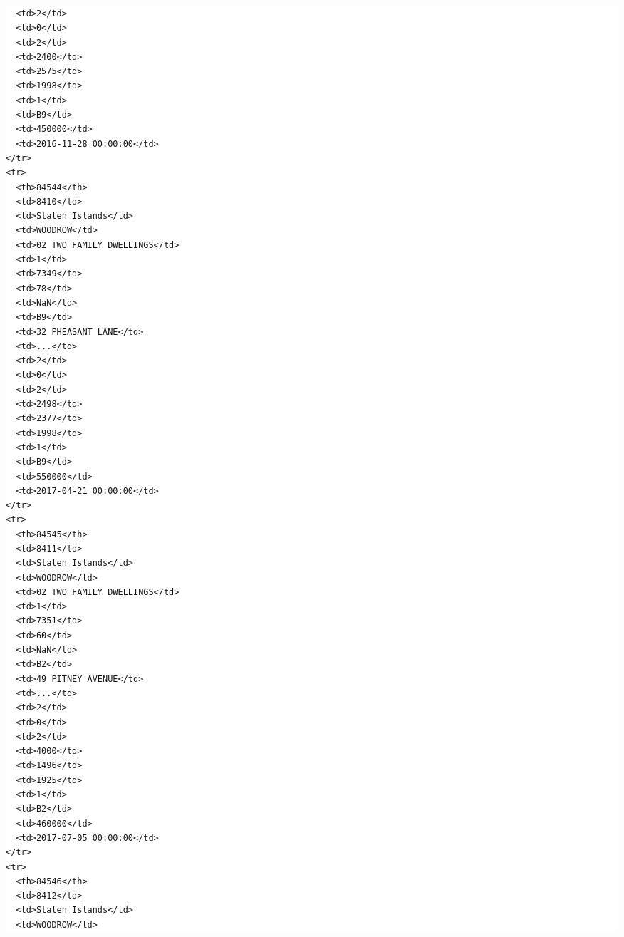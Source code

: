       <td>2</td>
      <td>0</td>
      <td>2</td>
      <td>2400</td>
      <td>2575</td>
      <td>1998</td>
      <td>1</td>
      <td>B9</td>
      <td>450000</td>
      <td>2016-11-28 00:00:00</td>
    </tr>
    <tr>
      <th>84544</th>
      <td>8410</td>
      <td>Staten Islands</td>
      <td>WOODROW</td>
      <td>02 TWO FAMILY DWELLINGS</td>
      <td>1</td>
      <td>7349</td>
      <td>78</td>
      <td>NaN</td>
      <td>B9</td>
      <td>32 PHEASANT LANE</td>
      <td>...</td>
      <td>2</td>
      <td>0</td>
      <td>2</td>
      <td>2498</td>
      <td>2377</td>
      <td>1998</td>
      <td>1</td>
      <td>B9</td>
      <td>550000</td>
      <td>2017-04-21 00:00:00</td>
    </tr>
    <tr>
      <th>84545</th>
      <td>8411</td>
      <td>Staten Islands</td>
      <td>WOODROW</td>
      <td>02 TWO FAMILY DWELLINGS</td>
      <td>1</td>
      <td>7351</td>
      <td>60</td>
      <td>NaN</td>
      <td>B2</td>
      <td>49 PITNEY AVENUE</td>
      <td>...</td>
      <td>2</td>
      <td>0</td>
      <td>2</td>
      <td>4000</td>
      <td>1496</td>
      <td>1925</td>
      <td>1</td>
      <td>B2</td>
      <td>460000</td>
      <td>2017-07-05 00:00:00</td>
    </tr>
    <tr>
      <th>84546</th>
      <td>8412</td>
      <td>Staten Islands</td>
      <td>WOODROW</td>